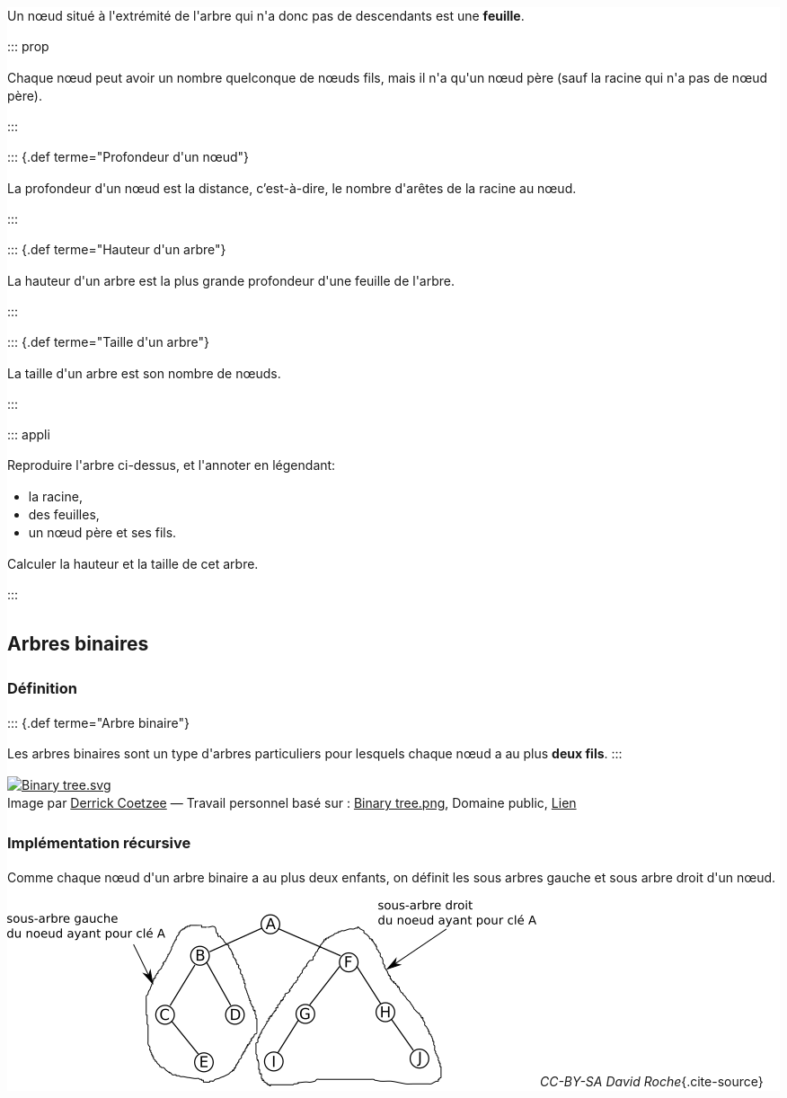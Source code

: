 Un nœud situé à l'extrémité de l'arbre qui n'a donc pas de descendants est une **feuille**.

::: prop

Chaque nœud peut avoir un nombre quelconque de nœuds fils, mais il n'a qu'un nœud père (sauf la
racine qui n'a pas de nœud père).

:::

::: {.def terme="Profondeur d'un nœud"}

La profondeur d'un nœud est la distance, c’est-à-dire, le nombre d'arêtes de la racine au nœud.

:::

::: {.def terme="Hauteur d'un arbre"}

La hauteur d'un arbre est la plus grande profondeur d'une feuille de l'arbre.

:::

::: {.def terme="Taille d'un arbre"}

La taille d'un arbre est son nombre de nœuds.

:::

::: appli

Reproduire l'arbre ci-dessus, et l'annoter en légendant:

- la racine,
- des feuilles,
- un nœud père et ses fils.

Calculer la hauteur et la taille de cet arbre.

:::

## Arbres binaires

### Définition

::: {.def terme="Arbre binaire"}

Les arbres binaires sont un type d'arbres particuliers pour lesquels chaque nœud a au plus **deux
fils**.
:::

<p><a href="https://commons.wikimedia.org/wiki/File:Binary_tree.svg#/media/Fichier:Binary_tree.svg"><img width="256px" src="https://upload.wikimedia.org/wikipedia/commons/thumb/f/f7/Binary_tree.svg/1200px-Binary_tree.svg.png" alt="Binary tree.svg"></a><br>Image par <a href="//commons.wikimedia.org/wiki/User:Dcoetzee" title="User:Dcoetzee">Derrick Coetzee</a> — Travail personnel basé sur&nbsp;: <a href="//commons.wikimedia.org/wiki/File:Binary_tree.png" title="File:Binary tree.png">Binary tree.png</a>, Domaine public, <a href="https://commons.wikimedia.org/w/index.php?curid=488419">Lien</a></p>

### Implémentation récursive

Comme chaque nœud d'un arbre binaire a au plus deux enfants, on définit les sous arbres gauche et
sous arbre droit d'un nœud.

![sous arbres d'un nœud](../../images/pixees-sous-arbres.png)
*CC-BY-SA David Roche*{.cite-source}
